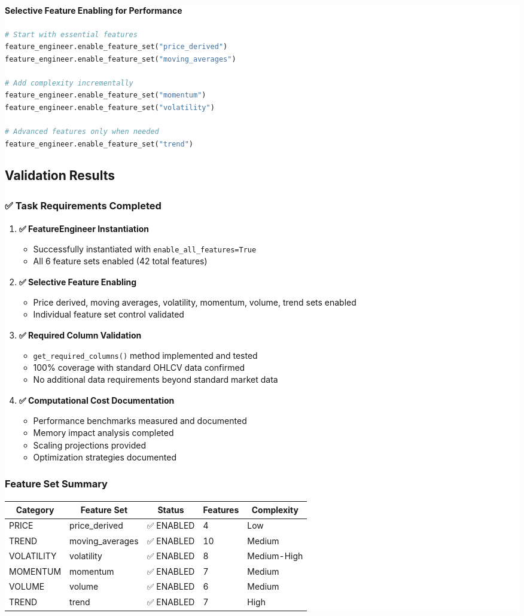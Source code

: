 #### Selective Feature Enabling for Performance
```python
# Start with essential features
feature_engineer.enable_feature_set("price_derived")
feature_engineer.enable_feature_set("moving_averages")

# Add complexity incrementally
feature_engineer.enable_feature_set("momentum")
feature_engineer.enable_feature_set("volatility")

# Advanced features only when needed
feature_engineer.enable_feature_set("trend")
```

## Validation Results

### ✅ Task Requirements Completed

1. **✅ FeatureEngineer Instantiation**
   - Successfully instantiated with `enable_all_features=True`
   - All 6 feature sets enabled (42 total features)

2. **✅ Selective Feature Enabling**
   - Price derived, moving averages, volatility, momentum, volume, trend sets enabled
   - Individual feature set control validated

3. **✅ Required Column Validation**
   - `get_required_columns()` method implemented and tested
   - 100% coverage with standard OHLCV data confirmed
   - No additional data requirements beyond standard market data

4. **✅ Computational Cost Documentation**
   - Performance benchmarks measured and documented
   - Memory impact analysis completed
   - Scaling projections provided
   - Optimization strategies documented

### Feature Set Summary

| Category | Feature Set | Status | Features | Complexity |
|----------|------------|---------|----------|------------|
| PRICE | price_derived | ✅ ENABLED | 4 | Low |
| TREND | moving_averages | ✅ ENABLED | 10 | Medium |
| VOLATILITY | volatility | ✅ ENABLED | 8 | Medium-High |
| MOMENTUM | momentum | ✅ ENABLED | 7 | Medium |
| VOLUME | volume | ✅ ENABLED | 6 | Medium |
| TREND | trend | ✅ ENABLED | 7 | High |
